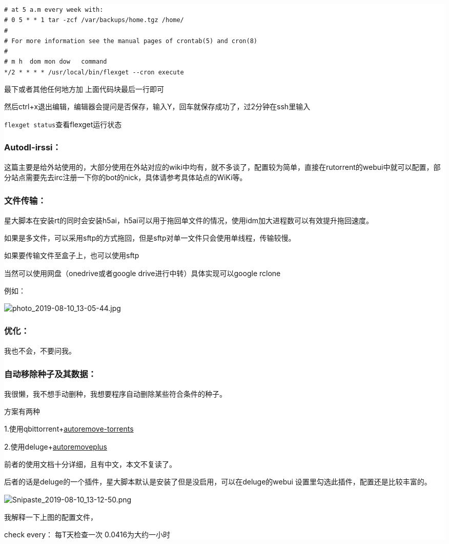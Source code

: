 ```
# at 5 a.m every week with:
# 0 5 * * 1 tar -zcf /var/backups/home.tgz /home/
#
# For more information see the manual pages of crontab(5) and cron(8)
#
# m h  dom mon dow   command
*/2 * * * * /usr/local/bin/flexget --cron execute
```

最下或者其他任何地方加 上面代码块最后一行即可

然后ctrl+x退出编辑，编辑器会提问是否保存，输入Y，回车就保存成功了，过2分钟在ssh里输入

`flexget status`查看flexget运行状态

### Autodl-irssi：

这篇主要是给外站使用的，大部分使用在外站对应的wiki中均有，就不多谈了，配置较为简单，直接在rutorrent的webui中就可以配置，部分站点需要先去irc注册一下你的bot的nick，具体请参考具体站点的WiKi等。

### 文件传输：

星大脚本在安装rt的同时会安装h5ai，h5ai可以用于拖回单文件的情况，使用idm加大进程数可以有效提升拖回速度。

如果是多文件，可以采用sftp的方式拖回，但是sftp对单一文件只会使用单线程，传输较慢。

如果要传输文件至盒子上，也可以使用sftp

当然可以使用网盘（onedrive或者google drive进行中转）具体实现可以google rclone

例如：

![photo_2019-08-10_13-05-44.jpg](https://i.loli.net/2019/08/10/rRdft2WkmuXH937.jpg)

### 优化：

我也不会，不要问我。

### 自动移除种子及其数据：

我很懒，我不想手动删种，我想要程序自动删除某些符合条件的种子。

方案有两种

 1.使用qbittorrent+[autoremove-torrents](https://github.com/jerrymakesjelly/autoremove-torrents)

 2.使用deluge+[autoremoveplus](https://github.com/omaralvarez/deluge-autoremoveplus)

前者的使用文档十分详细，且有中文，本文不复读了。

后者的话是deluge的一个插件，星大脚本默认是安装了但是没启用，可以在deluge的webui 设置里勾选此插件，配置还是比较丰富的。

![Snipaste_2019-08-10_13-12-50.png](https://i.loli.net/2019/08/10/7Kctoex3aIR1QfM.png)

我解释一下上图的配置文件，

check every： 每T天检查一次 0.0416为大约一小时
